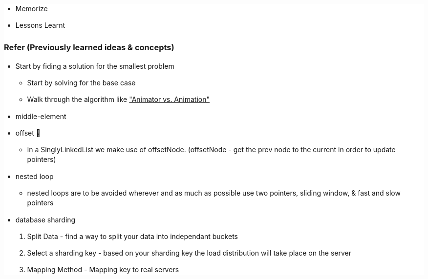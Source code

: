 - Memorize

- Lessons Learnt

### Refer (Previously learned ideas & concepts)

- Start by fiding a solution for the smallest problem

  - Start by solving for the base case

  - Walk through the algorithm like ["Animator vs. Animation"](https://youtu.be/B1J6Ou4q8vE)

- middle-element

- offset 🌟

  - In a SinglyLinkedList we make use of offsetNode. (offsetNode - get the prev node to the current in order to update pointers)

- nested loop

  - nested loops are to be avoided wherever and as much as possible use two pointers, sliding window, & fast and slow pointers

- database sharding

  1. Split Data - find a way to split your data into independant buckets

  2. Select a sharding key - based on your sharding key the load distribution will take place on the server

  3. Mapping Method - Mapping key to real servers
